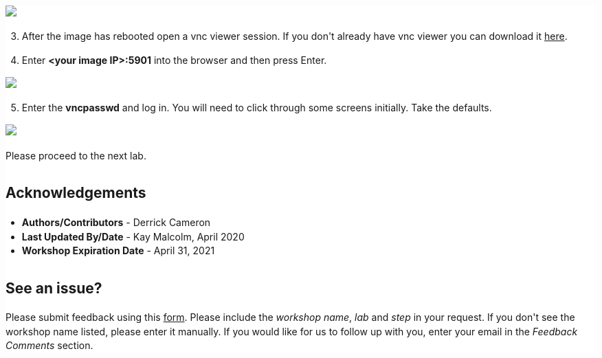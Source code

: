   ![](images/048.png " ")

3. After the image has rebooted open a vnc viewer session.  If you don't already have vnc viewer you can download it [here](https://www.realvnc.com/en/connect/download/viewer/).

4. Enter **&lt;your image IP&gt;:5901** into the browser and then press Enter.

  ![](images/049.png " ")

5. Enter the **vncpasswd** and log in.  You will need to click through some screens initially.  Take the defaults.

  ![](images/050.png " ")


Please proceed to the next lab.

## Acknowledgements

- **Authors/Contributors** - Derrick Cameron
- **Last Updated By/Date** - Kay Malcolm, April 2020
- **Workshop Expiration Date** - April 31, 2021

## See an issue?
Please submit feedback using this [form](https://apexapps.oracle.com/pls/apex/f?p=133:1:::::P1_FEEDBACK:1). Please include the *workshop name*, *lab* and *step* in your request.  If you don't see the workshop name listed, please enter it manually. If you would like for us to follow up with you, enter your email in the *Feedback Comments* section. 

